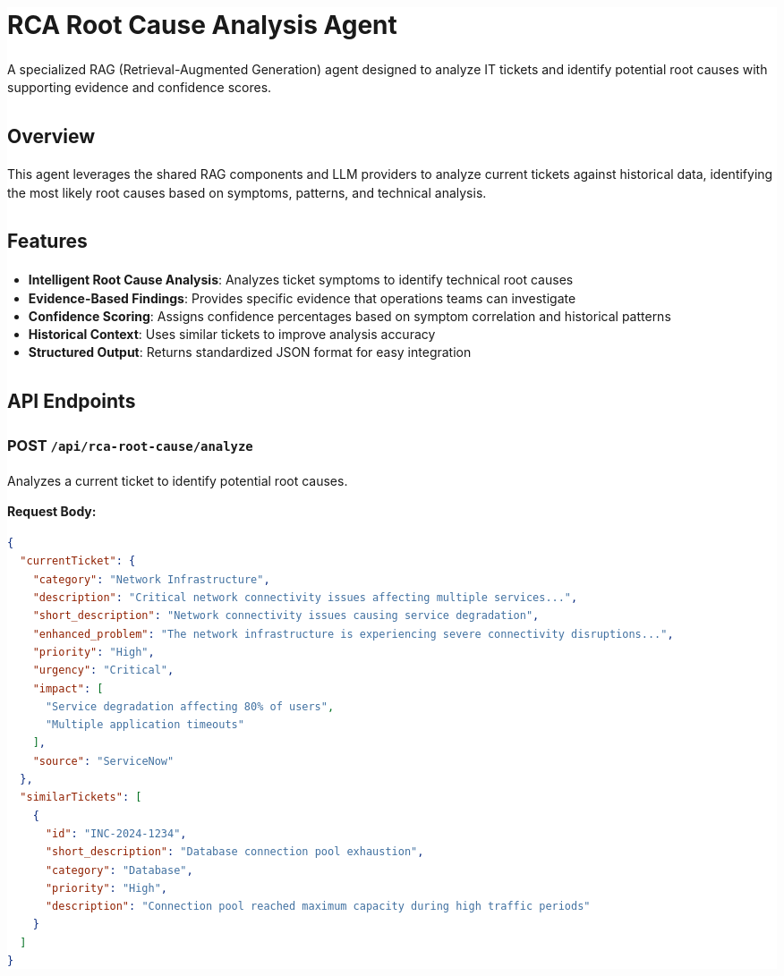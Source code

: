 # RCA Root Cause Analysis Agent

A specialized RAG (Retrieval-Augmented Generation) agent designed to analyze IT tickets and identify potential root causes with supporting evidence and confidence scores.

## Overview

This agent leverages the shared RAG components and LLM providers to analyze current tickets against historical data, identifying the most likely root causes based on symptoms, patterns, and technical analysis.

## Features

- **Intelligent Root Cause Analysis**: Analyzes ticket symptoms to identify technical root causes
- **Evidence-Based Findings**: Provides specific evidence that operations teams can investigate
- **Confidence Scoring**: Assigns confidence percentages based on symptom correlation and historical patterns
- **Historical Context**: Uses similar tickets to improve analysis accuracy
- **Structured Output**: Returns standardized JSON format for easy integration

## API Endpoints

### POST `/api/rca-root-cause/analyze`

Analyzes a current ticket to identify potential root causes.

**Request Body:**
```json
{
  "currentTicket": {
    "category": "Network Infrastructure",
    "description": "Critical network connectivity issues affecting multiple services...",
    "short_description": "Network connectivity issues causing service degradation",
    "enhanced_problem": "The network infrastructure is experiencing severe connectivity disruptions...",
    "priority": "High",
    "urgency": "Critical",
    "impact": [
      "Service degradation affecting 80% of users",
      "Multiple application timeouts"
    ],
    "source": "ServiceNow"
  },
  "similarTickets": [
    {
      "id": "INC-2024-1234",
      "short_description": "Database connection pool exhaustion",
      "category": "Database",
      "priority": "High",
      "description": "Connection pool reached maximum capacity during high traffic periods"
    }
  ]
}
```

